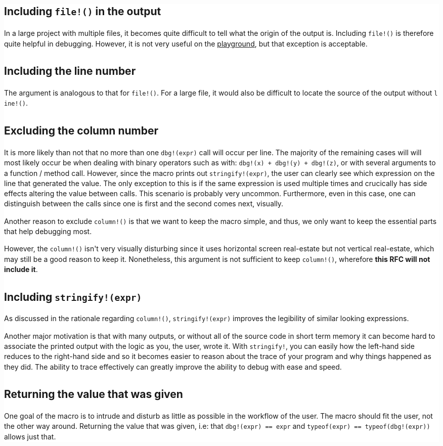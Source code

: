 ## Including `file!()` in the output

In a large project with multiple files, it becomes quite difficult to tell
what the origin of the output is. Including `file!()` is therefore quite
helpful in debugging. However, it is not very useful on the
[playground](https://play.rust-lang.org), but that exception is acceptable.

## Including the line number

The argument is analogous to that for `file!()`. For a large file, it would
also be difficult to locate the source of the output without `line!()`.

## Excluding the column number

It is more likely than not that no more than one `dbg!(expr)` call will occur
per line. The majority of the remaining cases will will most likely occur be
when dealing with binary operators such as with: `dbg!(x) + dbg!(y) + dbg!(z)`,
or with several arguments to a function / method call. However, since the macro
prints out `stringify!(expr)`, the user can clearly see which expression on
the line that generated the value. The only exception to this is if the same
expression is used multiple times and crucically has side effects altering the
value between calls. This scenario is probably very uncommon. Furthermore, even
in this case, one can distinguish between the calls since one is first and the
second comes next, visually.

Another reason to exclude `column!()` is that we want to keep the macro simple,
and thus, we only want to keep the essential parts that help debugging most.

However, the `column!()` isn't very visually disturbing since it uses horizontal
screen real-estate but not vertical real-estate, which may still be a good reason
to keep it. Nonetheless, this argument is not sufficient to keep `column!()`,
wherefore **this RFC will not include it**.

## Including `stringify!(expr)`

As discussed in the rationale regarding `column!()`, `stringify!(expr)`
improves the legibility of similar looking expressions.

Another major motivation is that with many outputs, or without all of the
source code in short term memory it can become hard to associate the printed
output with the logic as you, the user, wrote it. With `stringify!`, you
can easily how the left-hand side reduces to the right-hand side and so it
becomes easier to reason about the trace of your program and why things
happened as they did. The ability to trace effectively can greatly improve
the ability to debug with ease and speed.

## Returning the value that was given

One goal of the macro is to intrude and disturb as little as possible in the
workflow of the user. The macro should fit the user, not the other way around.
Returning the value that was given, i.e: that `dbg!(expr) == expr` and
`typeof(expr) == typeof(dbg!(expr))` allows just that.
